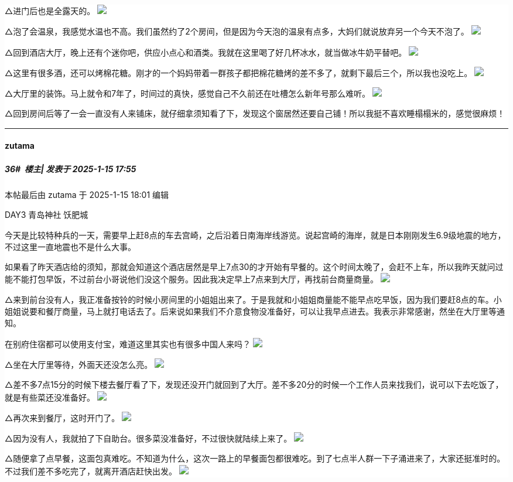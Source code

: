△进门后也是全露天的。
<img src="https://pic1.imgdb.cn/item/678622ced0e0a243d4f42ac5.jpg" referrerpolicy="no-referrer">

△泡了会温泉，我感觉水温也不高。我们虽然约了2个房间，但是因为今天泡的温泉有点多，大妈们就说放弃另一个今天不泡了。
<img src="https://pic1.imgdb.cn/item/678622ced0e0a243d4f42ac6.jpg" referrerpolicy="no-referrer">

△回到酒店大厅，晚上还有个迷你吧，供应小点心和酒类。我就在这里喝了好几杯冰水，就当做冰牛奶平替吧。
<img src="https://pic1.imgdb.cn/item/678622ced0e0a243d4f42ac7.jpg" referrerpolicy="no-referrer">

△这里有很多酒，还可以烤棉花糖。刚才的一个妈妈带着一群孩子都把棉花糖烤的差不多了，就剩下最后三个，所以我也没吃上。
<img src="https://pic1.imgdb.cn/item/678622cfd0e0a243d4f42ac8.jpg" referrerpolicy="no-referrer">

△大厅里的装饰。马上就令和7年了，时间过的真快，感觉自己不久前还在吐槽怎么新年号那么难听。
<img src="https://pic1.imgdb.cn/item/678622cfd0e0a243d4f42ac9.jpg" referrerpolicy="no-referrer">

△回到房间后等了一会一直没有人来铺床，就仔细拿须知看了下，发现这个窗居然还要自己铺！所以我挺不喜欢睡榻榻米的，感觉很麻烦！

*****

####  zutama  
##### 36#         楼主| 发表于 2025-1-15 17:55

 本帖最后由 zutama 于 2025-1-15 18:01 编辑 

DAY3 青岛神社 饫肥城

今天是比较特种兵的一天，需要早上赶8点的车去宫崎，之后沿着日南海岸线游览。说起宫崎的海岸，就是日本刚刚发生6.9级地震的地方，不过这里一直地震也不是什么大事。

如果看了昨天酒店给的须知，那就会知道这个酒店居然是早上7点30的才开始有早餐的。这个时间太晚了，会赶不上车，所以我昨天就问过能不能打包早饭，不过前台小哥说他们没这个服务。因此我决定早上7点来到大厅，再找前台商量商量。
<img src="https://pic1.imgdb.cn/item/67876446d0e0a243d4f47952.jpg" referrerpolicy="no-referrer">

△来到前台没有人，我正准备按铃的时候小房间里的小姐姐出来了。于是我就和小姐姐商量能不能早点吃早饭，因为我们要赶8点的车。小姐姐说要和餐厅商量，马上就打电话去了。后来说如果我们不介意食物没准备好，可以让我早点进去。我表示非常感谢，然坐在大厅里等通知。

在别府住宿都可以使用支付宝，难道这里其实也有很多中国人来吗？
<img src="https://pic1.imgdb.cn/item/67876446d0e0a243d4f47953.jpg" referrerpolicy="no-referrer">

△坐在大厅里等待，外面天还没怎么亮。
<img src="https://pic1.imgdb.cn/item/67876446d0e0a243d4f47954.jpg" referrerpolicy="no-referrer">

△差不多7点15分的时候下楼去餐厅看了下，发现还没开门就回到了大厅。差不多20分的时候一个工作人员来找我们，说可以下去吃饭了，就是有些菜还没准备好。
<img src="https://pic1.imgdb.cn/item/67876447d0e0a243d4f47955.jpg" referrerpolicy="no-referrer">

△再次来到餐厅，这时开门了。
<img src="https://pic1.imgdb.cn/item/67876447d0e0a243d4f47956.jpg" referrerpolicy="no-referrer">

△因为没有人，我就拍了下自助台。很多菜没准备好，不过很快就陆续上来了。
<img src="https://pic1.imgdb.cn/item/67876447d0e0a243d4f47957.jpg" referrerpolicy="no-referrer">

△随便拿了点早餐，这面包真难吃。不知道为什么，这次一路上的早餐面包都很难吃。到了七点半人群一下子涌进来了，大家还挺准时的。不过我们差不多吃完了，就离开酒店赶快出发。
<img src="https://pic1.imgdb.cn/item/67876447d0e0a243d4f47958.jpg" referrerpolicy="no-referrer">
